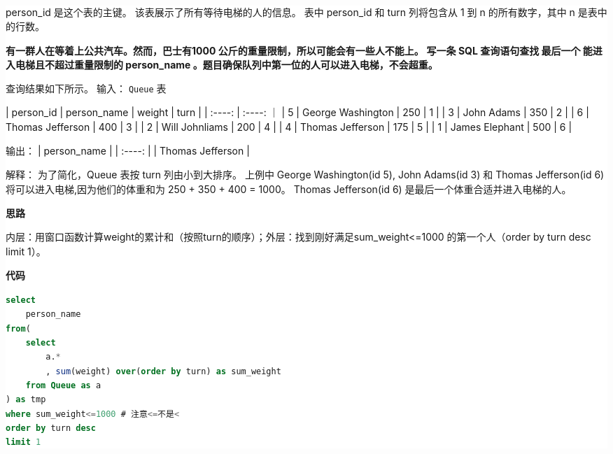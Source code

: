 person_id 是这个表的主键。
该表展示了所有等待电梯的人的信息。
表中 person_id 和 turn 列将包含从 1 到 n 的所有数字，其中 n 是表中的行数。

**有一群人在等着上公共汽车。然而，巴士有1000 公斤的重量限制，所以可能会有一些人不能上。**
**写一条 SQL 查询语句查找 最后一个 能进入电梯且不超过重量限制的 person_name 。题目确保队列中第一位的人可以进入电梯，不会超重。**

查询结果如下所示。
输入：
`Queue` 表

| person_id | person_name       | weight | turn |
| :----:  | :----: ｜
| 5         | George Washington | 250    | 1    |
| 3         | John Adams        | 350    | 2    |
| 6         | Thomas Jefferson  | 400    | 3    |
| 2         | Will Johnliams    | 200    | 4    |
| 4         | Thomas Jefferson  | 175    | 5    |
| 1         | James Elephant    | 500    | 6    |

输出：
| person_name       |
| :----:  | 
| Thomas Jefferson  |

解释：
为了简化，Queue 表按 turn 列由小到大排序。
上例中 George Washington(id 5), John Adams(id 3) 和 Thomas Jefferson(id 6) 将可以进入电梯,因为他们的体重和为 250 + 350 + 400 = 1000。
Thomas Jefferson(id 6) 是最后一个体重合适并进入电梯的人。

**思路**

内层：用窗口函数计算weight的累计和（按照turn的顺序）；外层：找到刚好满足sum_weight<=1000 的第一个人（order by turn desc
limit 1）。

**代码**


```sql
select 
    person_name
from(
    select
        a.*
        , sum(weight) over(order by turn) as sum_weight 
    from Queue as a
) as tmp
where sum_weight<=1000 # 注意<=不是<
order by turn desc
limit 1
```
